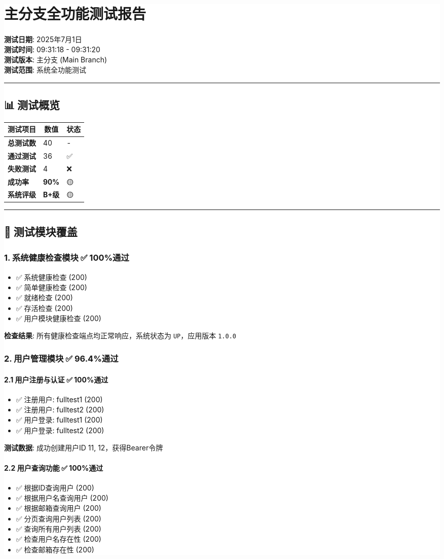# 主分支全功能测试报告

**测试日期**: 2025年7月1日  
**测试时间**: 09:31:18 - 09:31:20  
**测试版本**: 主分支 (Main Branch)  
**测试范围**: 系统全功能测试  

---

## 📊 测试概览

| 测试项目 | 数值 | 状态 |
|---------|-----|------|
| **总测试数** | 40 | - |
| **通过测试** | 36 | ✅ |
| **失败测试** | 4 | ❌ |
| **成功率** | **90%** | 🟡 |
| **系统评级** | **B+级** | 🟡 |

---

## 🎯 测试模块覆盖

### 1. 系统健康检查模块 ✅ **100%通过**
- ✅ 系统健康检查 (200)
- ✅ 简单健康检查 (200) 
- ✅ 就绪检查 (200)
- ✅ 存活检查 (200)
- ✅ 用户模块健康检查 (200)

**检查结果**: 所有健康检查端点均正常响应，系统状态为 `UP`，应用版本 `1.0.0`

### 2. 用户管理模块 ✅ **96.4%通过**

#### 2.1 用户注册与认证 ✅ **100%通过**
- ✅ 注册用户: fulltest1 (200)
- ✅ 注册用户: fulltest2 (200) 
- ✅ 用户登录: fulltest1 (200)
- ✅ 用户登录: fulltest2 (200)

**测试数据**: 成功创建用户ID 11, 12，获得Bearer令牌

#### 2.2 用户查询功能 ✅ **100%通过**
- ✅ 根据ID查询用户 (200)
- ✅ 根据用户名查询用户 (200)
- ✅ 根据邮箱查询用户 (200)
- ✅ 分页查询用户列表 (200)
- ✅ 查询所有用户列表 (200)
- ✅ 检查用户名存在性 (200)
- ✅ 检查邮箱存在性 (200)
